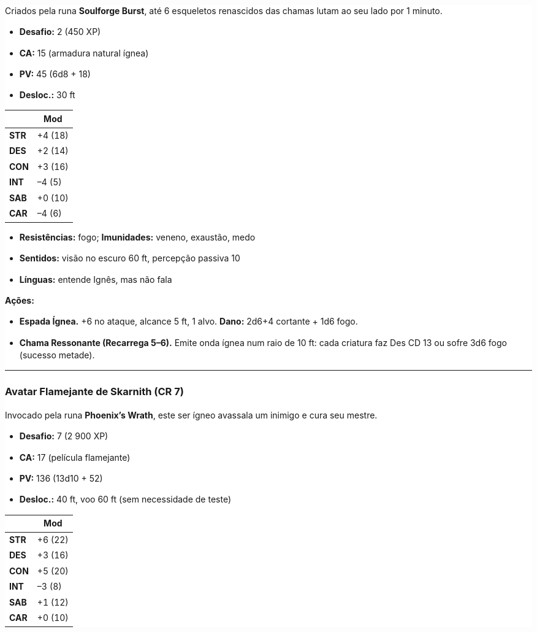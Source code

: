 Criados pela runa **Soulforge Burst**, até 6 esqueletos renascidos das chamas lutam ao seu lado por 1 minuto.

- **Desafio:** 2 (450 XP)
    
- **CA:** 15 (armadura natural ígnea)
    
- **PV:** 45 (6d8 + 18)
    
- **Desloc.:** 30 ft
    

||**Mod**|
|---|---|
|**STR**|+4 (18)|
|**DES**|+2 (14)|
|**CON**|+3 (16)|
|**INT**|–4 (5)|
|**SAB**|+0 (10)|
|**CAR**|–4 (6)|

- **Resistências:** fogo; **Imunidades:** veneno, exaustão, medo
    
- **Sentidos:** visão no escuro 60 ft, percepção passiva 10
    
- **Línguas:** entende Ignês, mas não fala
    

**Ações:**

- **Espada Ígnea.** +6 no ataque, alcance 5 ft, 1 alvo. **Dano:** 2d6+4 cortante + 1d6 fogo.
    
- **Chama Ressonante (Recarrega 5–6).** Emite onda ígnea num raio de 10 ft: cada criatura faz Des CD 13 ou sofre 3d6 fogo (sucesso metade).
    

---

### Avatar Flamejante de Skarnith (CR 7)

Invocado pela runa **Phoenix’s Wrath**, este ser ígneo avassala um inimigo e cura seu mestre.

- **Desafio:** 7 (2 900 XP)
    
- **CA:** 17 (película flamejante)
    
- **PV:** 136 (13d10 + 52)
    
- **Desloc.:** 40 ft, voo 60 ft (sem necessidade de teste)
    

||**Mod**|
|---|---|
|**STR**|+6 (22)|
|**DES**|+3 (16)|
|**CON**|+5 (20)|
|**INT**|–3 (8)|
|**SAB**|+1 (12)|
|**CAR**|+0 (10)|
